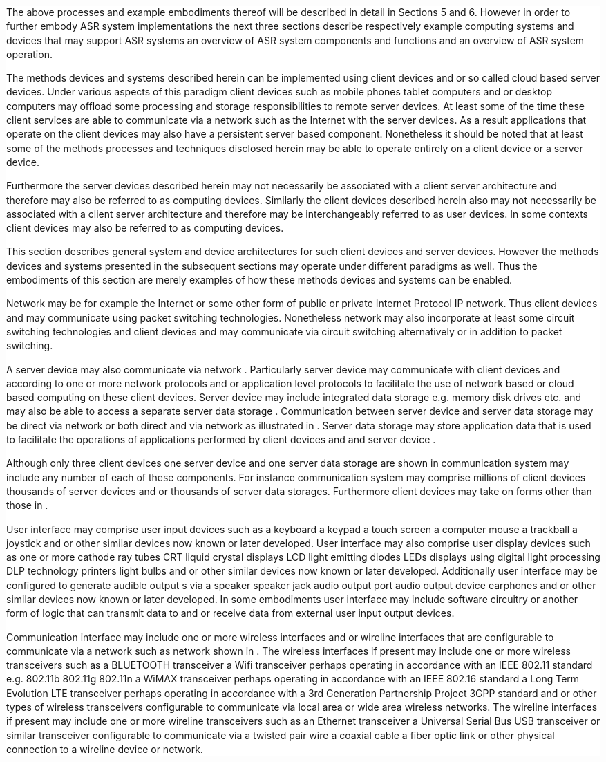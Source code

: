 The above processes and example embodiments thereof will be described in detail in Sections 5 and 6. However in order to further embody ASR system implementations the next three sections describe respectively example computing systems and devices that may support ASR systems an overview of ASR system components and functions and an overview of ASR system operation.

The methods devices and systems described herein can be implemented using client devices and or so called cloud based server devices. Under various aspects of this paradigm client devices such as mobile phones tablet computers and or desktop computers may offload some processing and storage responsibilities to remote server devices. At least some of the time these client services are able to communicate via a network such as the Internet with the server devices. As a result applications that operate on the client devices may also have a persistent server based component. Nonetheless it should be noted that at least some of the methods processes and techniques disclosed herein may be able to operate entirely on a client device or a server device.

Furthermore the server devices described herein may not necessarily be associated with a client server architecture and therefore may also be referred to as computing devices. Similarly the client devices described herein also may not necessarily be associated with a client server architecture and therefore may be interchangeably referred to as user devices. In some contexts client devices may also be referred to as computing devices. 

This section describes general system and device architectures for such client devices and server devices. However the methods devices and systems presented in the subsequent sections may operate under different paradigms as well. Thus the embodiments of this section are merely examples of how these methods devices and systems can be enabled.

Network may be for example the Internet or some other form of public or private Internet Protocol IP network. Thus client devices and may communicate using packet switching technologies. Nonetheless network may also incorporate at least some circuit switching technologies and client devices and may communicate via circuit switching alternatively or in addition to packet switching.

A server device may also communicate via network . Particularly server device may communicate with client devices and according to one or more network protocols and or application level protocols to facilitate the use of network based or cloud based computing on these client devices. Server device may include integrated data storage e.g. memory disk drives etc. and may also be able to access a separate server data storage . Communication between server device and server data storage may be direct via network or both direct and via network as illustrated in . Server data storage may store application data that is used to facilitate the operations of applications performed by client devices and and server device .

Although only three client devices one server device and one server data storage are shown in communication system may include any number of each of these components. For instance communication system may comprise millions of client devices thousands of server devices and or thousands of server data storages. Furthermore client devices may take on forms other than those in .

User interface may comprise user input devices such as a keyboard a keypad a touch screen a computer mouse a trackball a joystick and or other similar devices now known or later developed. User interface may also comprise user display devices such as one or more cathode ray tubes CRT liquid crystal displays LCD light emitting diodes LEDs displays using digital light processing DLP technology printers light bulbs and or other similar devices now known or later developed. Additionally user interface may be configured to generate audible output s via a speaker speaker jack audio output port audio output device earphones and or other similar devices now known or later developed. In some embodiments user interface may include software circuitry or another form of logic that can transmit data to and or receive data from external user input output devices.

Communication interface may include one or more wireless interfaces and or wireline interfaces that are configurable to communicate via a network such as network shown in . The wireless interfaces if present may include one or more wireless transceivers such as a BLUETOOTH transceiver a Wifi transceiver perhaps operating in accordance with an IEEE 802.11 standard e.g. 802.11b 802.11g 802.11n a WiMAX transceiver perhaps operating in accordance with an IEEE 802.16 standard a Long Term Evolution LTE transceiver perhaps operating in accordance with a 3rd Generation Partnership Project 3GPP standard and or other types of wireless transceivers configurable to communicate via local area or wide area wireless networks. The wireline interfaces if present may include one or more wireline transceivers such as an Ethernet transceiver a Universal Serial Bus USB transceiver or similar transceiver configurable to communicate via a twisted pair wire a coaxial cable a fiber optic link or other physical connection to a wireline device or network.
